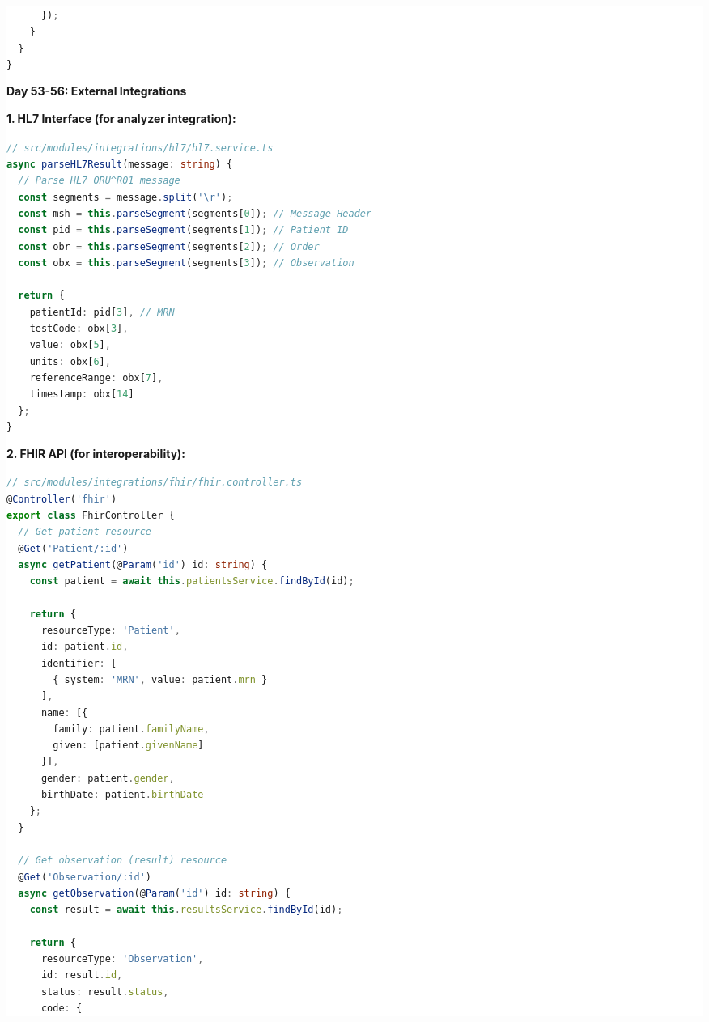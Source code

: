 ```typescript
      });
    }
  }
}
```

**Day 53-56: External Integrations**

**1. HL7 Interface (for analyzer integration):**
```typescript
// src/modules/integrations/hl7/hl7.service.ts
async parseHL7Result(message: string) {
  // Parse HL7 ORU^R01 message
  const segments = message.split('\r');
  const msh = this.parseSegment(segments[0]); // Message Header
  const pid = this.parseSegment(segments[1]); // Patient ID
  const obr = this.parseSegment(segments[2]); // Order
  const obx = this.parseSegment(segments[3]); // Observation

  return {
    patientId: pid[3], // MRN
    testCode: obx[3],
    value: obx[5],
    units: obx[6],
    referenceRange: obx[7],
    timestamp: obx[14]
  };
}
```

**2. FHIR API (for interoperability):**
```typescript
// src/modules/integrations/fhir/fhir.controller.ts
@Controller('fhir')
export class FhirController {
  // Get patient resource
  @Get('Patient/:id')
  async getPatient(@Param('id') id: string) {
    const patient = await this.patientsService.findById(id);
    
    return {
      resourceType: 'Patient',
      id: patient.id,
      identifier: [
        { system: 'MRN', value: patient.mrn }
      ],
      name: [{
        family: patient.familyName,
        given: [patient.givenName]
      }],
      gender: patient.gender,
      birthDate: patient.birthDate
    };
  }

  // Get observation (result) resource
  @Get('Observation/:id')
  async getObservation(@Param('id') id: string) {
    const result = await this.resultsService.findById(id);
    
    return {
      resourceType: 'Observation',
      id: result.id,
      status: result.status,
      code: {
```